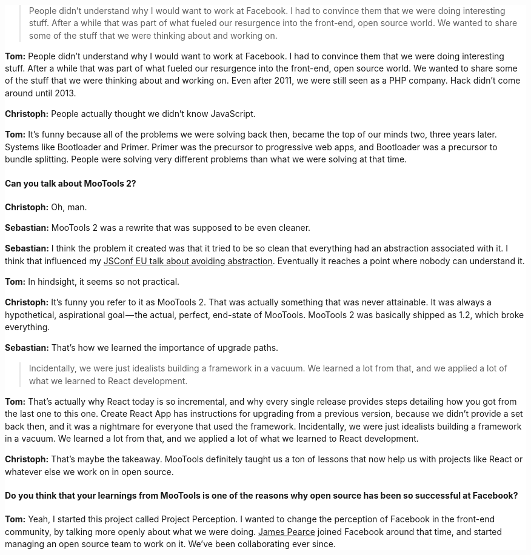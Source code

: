 > People didn’t understand why I would want to work at Facebook. I had to convince them that we were doing interesting stuff. After a while that was part of what fueled our resurgence into the front-end, open source world. We wanted to share some of the stuff that we were thinking about and working on.

**Tom:** People didn’t understand why I would want to work at Facebook. I had to convince them that we were doing interesting stuff. After a while that was part of what fueled our resurgence into the front-end, open source world. We wanted to share some of the stuff that we were thinking about and working on. Even after 2011, we were still seen as a PHP company. Hack didn’t come around until 2013.

**Christoph:** People actually thought we didn’t know JavaScript.

**Tom:** It’s funny because all of the problems we were solving back then, became the top of our minds two, three years later. Systems like Bootloader and Primer. Primer was the precursor to progressive web apps, and Bootloader was a precursor to bundle splitting. People were solving very different problems than what we were solving at that time.

#### **Can you talk about MooTools 2?**

**Christoph:** Oh, man.

**Sebastian:** MooTools 2 was a rewrite that was supposed to be even cleaner.

**Sebastian:** I think the problem it created was that it tried to be so clean that everything had an abstraction associated with it. I think that influenced my [JSConf EU talk about avoiding abstraction](https://www.youtube.com/watch?v=4anAwXYqLG8). Eventually it reaches a point where nobody can understand it.

**Tom:** In hindsight, it seems so not practical.

**Christoph:** It’s funny you refer to it as MooTools 2. That was actually something that was never attainable. It was always a hypothetical, aspirational goal — the actual, perfect, end-state of MooTools. MooTools 2 was basically shipped as 1.2, which broke everything.

**Sebastian:** That’s how we learned the importance of upgrade paths.

> Incidentally, we were just idealists building a framework in a vacuum. We learned a lot from that, and we applied a lot of what we learned to React development.

**Tom:** That’s actually why React today is so incremental, and why every single release provides steps detailing how you got from the last one to this one. Create React App has instructions for upgrading from a previous version, because we didn’t provide a set back then, and it was a nightmare for everyone that used the framework. Incidentally, we were just idealists building a framework in a vacuum. We learned a lot from that, and we applied a lot of what we learned to React development.

**Christoph:** That’s maybe the takeaway. MooTools definitely taught us a ton of lessons that now help us with projects like React or whatever else we work on in open source.

#### **Do you think that your learnings from MooTools is one of the reasons why open source has been so successful at Facebook?**

**Tom:** Yeah, I started this project called Project Perception. I wanted to change the perception of Facebook in the front-end community, by talking more openly about what we were doing. [James Pearce](https://twitter.com/jamespearce) joined Facebook around that time, and started managing an open source team to work on it. We’ve been collaborating ever since.
